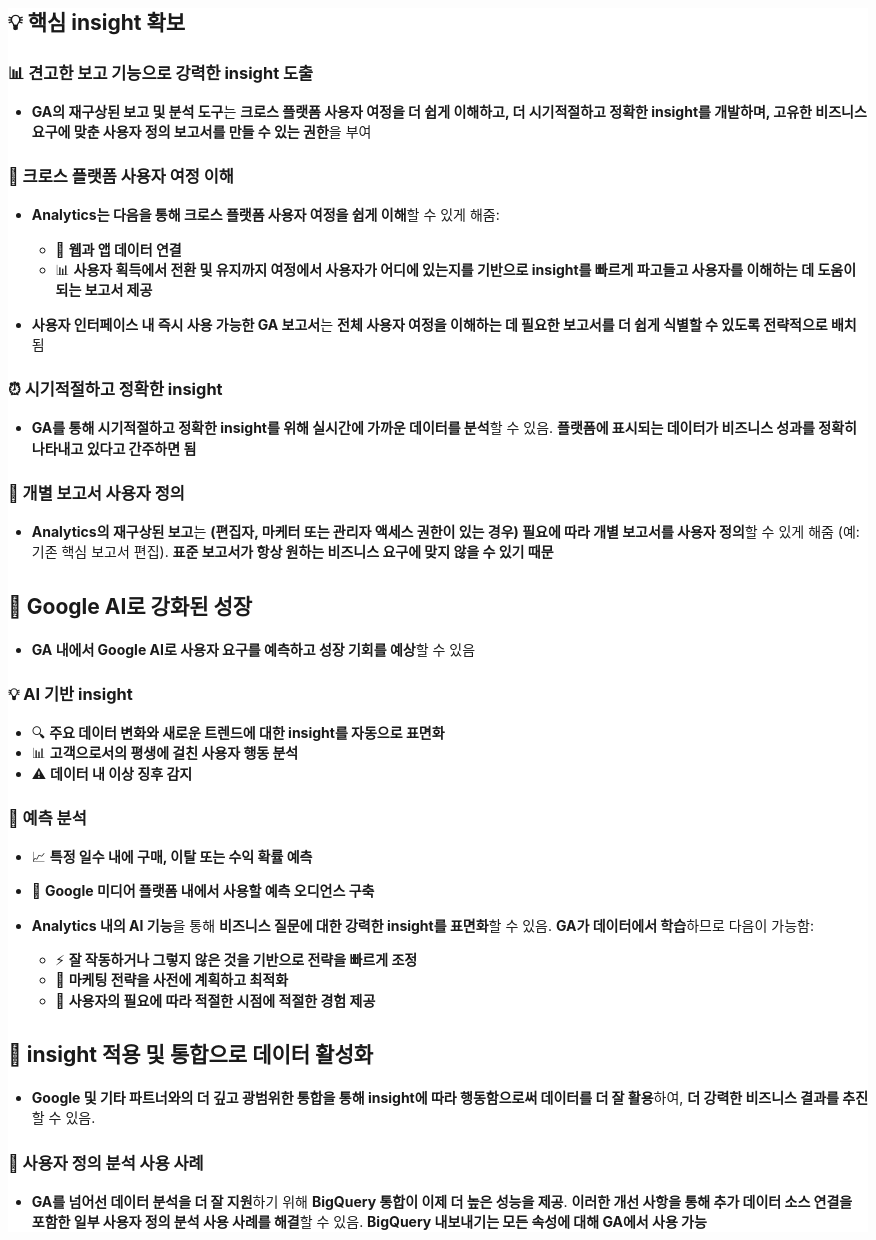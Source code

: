 ## 💡 핵심 insight 확보

### 📊 견고한 보고 기능으로 강력한 insight 도출

- **GA의 재구상된 보고 및 분석 도구**는 **크로스 플랫폼 사용자 여정을 더 쉽게 이해하고, 더 시기적절하고 정확한 insight를 개발하며, 고유한 비즈니스 요구에 맞춘 사용자 정의 보고서를 만들 수 있는 권한**을 부여

### 🔄 크로스 플랫폼 사용자 여정 이해

- **Analytics는 다음을 통해 크로스 플랫폼 사용자 여정을 쉽게 이해**할 수 있게 해줌:
    - 🔗 **웹과 앱 데이터 연결**
    - 📊 **사용자 획득에서 전환 및 유지까지 여정에서 사용자가 어디에 있는지를 기반으로 insight를 빠르게 파고들고 사용자를 이해하는 데 도움이 되는 보고서 제공**

- **사용자 인터페이스 내 즉시 사용 가능한 GA 보고서**는 **전체 사용자 여정을 이해하는 데 필요한 보고서를 더 쉽게 식별할 수 있도록 전략적으로 배치**됨

### ⏰ 시기적절하고 정확한 insight

- **GA를 통해 시기적절하고 정확한 insight를 위해 실시간에 가까운 데이터를 분석**할 수 있음. **플랫폼에 표시되는 데이터가 비즈니스 성과를 정확히 나타내고 있다고 간주하면 됨**

### 🎨 개별 보고서 사용자 정의

- **Analytics의 재구상된 보고**는 **(편집자, 마케터 또는 관리자 액세스 권한이 있는 경우) 필요에 따라 개별 보고서를 사용자 정의**할 수 있게 해줌 (예: 기존 핵심 보고서 편집). **표준 보고서가 항상 원하는 비즈니스 요구에 맞지 않을 수 있기 때문**

## 🤖 Google AI로 강화된 성장

- **GA 내에서 Google AI로 사용자 요구를 예측하고 성장 기회를 예상**할 수 있음

### 💡 AI 기반 insight

- 🔍 **주요 데이터 변화와 새로운 트렌드에 대한 insight를 자동으로 표면화**
- 📊 **고객으로서의 평생에 걸친 사용자 행동 분석**
- ⚠️ **데이터 내 이상 징후 감지**

### 🔮 예측 분석

- 📈 **특정 일수 내에 구매, 이탈 또는 수익 확률 예측**
- 👥 **Google 미디어 플랫폼 내에서 사용할 예측 오디언스 구축**

- **Analytics 내의 AI 기능**을 통해 **비즈니스 질문에 대한 강력한 insight를 표면화**할 수 있음. **GA가 데이터에서 학습**하므로 다음이 가능함:
    - ⚡ **잘 작동하거나 그렇지 않은 것을 기반으로 전략을 빠르게 조정**
    - 🎯 **마케팅 전략을 사전에 계획하고 최적화**
    - 🎨 **사용자의 필요에 따라 적절한 시점에 적절한 경험 제공**

## 🔄 insight 적용 및 통합으로 데이터 활성화

- **Google 및 기타 파트너와의 더 깊고 광범위한 통합을 통해 insight에 따라 행동함으로써 데이터를 더 잘 활용**하여, **더 강력한 비즈니스 결과를 추진**할 수 있음.

### 🔧 사용자 정의 분석 사용 사례
- **GA를 넘어선 데이터 분석을 더 잘 지원**하기 위해 **BigQuery 통합이 이제 더 높은 성능을 제공**. **이러한 개선 사항을 통해 추가 데이터 소스 연결을 포함한 일부 사용자 정의 분석 사용 사례를 해결**할 수 있음. **BigQuery 내보내기는 모든 속성에 대해 GA에서 사용 가능**
